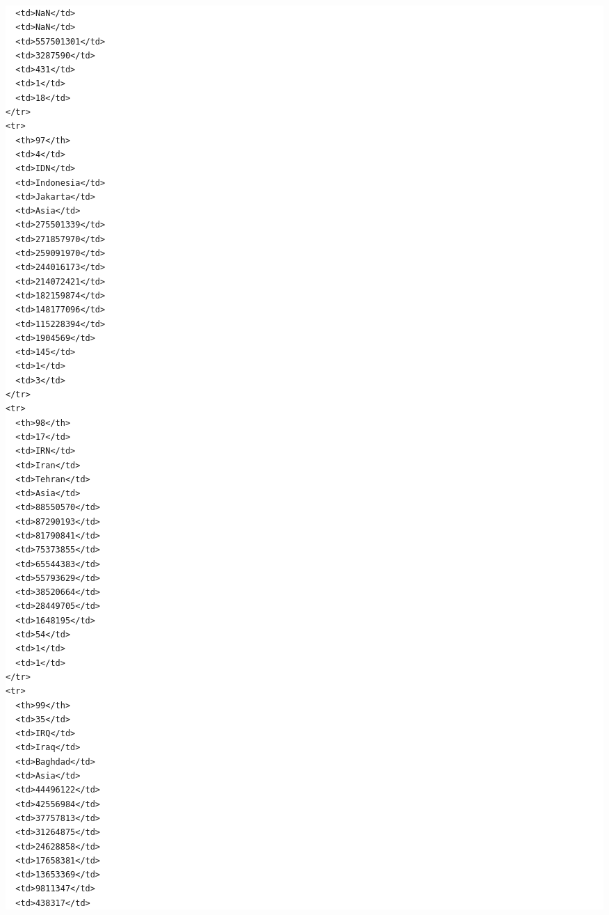       <td>NaN</td>
      <td>NaN</td>
      <td>557501301</td>
      <td>3287590</td>
      <td>431</td>
      <td>1</td>
      <td>18</td>
    </tr>
    <tr>
      <th>97</th>
      <td>4</td>
      <td>IDN</td>
      <td>Indonesia</td>
      <td>Jakarta</td>
      <td>Asia</td>
      <td>275501339</td>
      <td>271857970</td>
      <td>259091970</td>
      <td>244016173</td>
      <td>214072421</td>
      <td>182159874</td>
      <td>148177096</td>
      <td>115228394</td>
      <td>1904569</td>
      <td>145</td>
      <td>1</td>
      <td>3</td>
    </tr>
    <tr>
      <th>98</th>
      <td>17</td>
      <td>IRN</td>
      <td>Iran</td>
      <td>Tehran</td>
      <td>Asia</td>
      <td>88550570</td>
      <td>87290193</td>
      <td>81790841</td>
      <td>75373855</td>
      <td>65544383</td>
      <td>55793629</td>
      <td>38520664</td>
      <td>28449705</td>
      <td>1648195</td>
      <td>54</td>
      <td>1</td>
      <td>1</td>
    </tr>
    <tr>
      <th>99</th>
      <td>35</td>
      <td>IRQ</td>
      <td>Iraq</td>
      <td>Baghdad</td>
      <td>Asia</td>
      <td>44496122</td>
      <td>42556984</td>
      <td>37757813</td>
      <td>31264875</td>
      <td>24628858</td>
      <td>17658381</td>
      <td>13653369</td>
      <td>9811347</td>
      <td>438317</td>